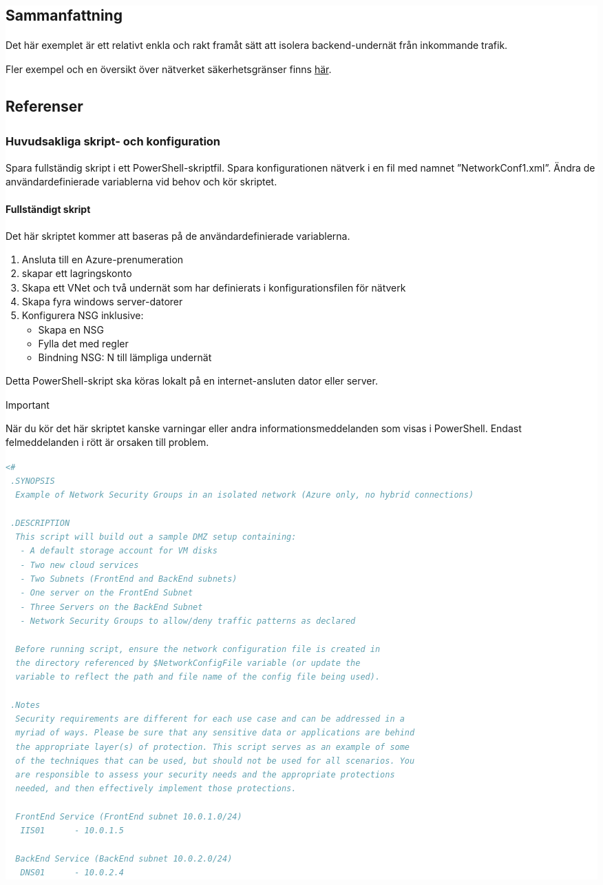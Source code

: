## <a name="conclusion"></a>Sammanfattning
Det här exemplet är ett relativt enkla och rakt framåt sätt att isolera backend-undernät från inkommande trafik.

Fler exempel och en översikt över nätverket säkerhetsgränser finns [här][HOME].

## <a name="references"></a>Referenser
### <a name="main-script-and-network-config"></a>Huvudsakliga skript- och konfiguration
Spara fullständig skript i ett PowerShell-skriptfil. Spara konfigurationen nätverk i en fil med namnet ”NetworkConf1.xml”.
Ändra de användardefinierade variablerna vid behov och kör skriptet.

#### <a name="full-script"></a>Fullständigt skript
Det här skriptet kommer att baseras på de användardefinierade variablerna.

1. Ansluta till en Azure-prenumeration
2. skapar ett lagringskonto
3. Skapa ett VNet och två undernät som har definierats i konfigurationsfilen för nätverk
4. Skapa fyra windows server-datorer
5. Konfigurera NSG inklusive:
   * Skapa en NSG
   * Fylla det med regler
   * Bindning NSG: N till lämpliga undernät

Detta PowerShell-skript ska köras lokalt på en internet-ansluten dator eller server.

> [!IMPORTANT]
> När du kör det här skriptet kanske varningar eller andra informationsmeddelanden som visas i PowerShell. Endast felmeddelanden i rött är orsaken till problem.
> 
>

```PowerShell
<# 
 .SYNOPSIS
  Example of Network Security Groups in an isolated network (Azure only, no hybrid connections)

 .DESCRIPTION
  This script will build out a sample DMZ setup containing:
   - A default storage account for VM disks
   - Two new cloud services
   - Two Subnets (FrontEnd and BackEnd subnets)
   - One server on the FrontEnd Subnet
   - Three Servers on the BackEnd Subnet
   - Network Security Groups to allow/deny traffic patterns as declared

  Before running script, ensure the network configuration file is created in
  the directory referenced by $NetworkConfigFile variable (or update the
  variable to reflect the path and file name of the config file being used).

 .Notes
  Security requirements are different for each use case and can be addressed in a
  myriad of ways. Please be sure that any sensitive data or applications are behind
  the appropriate layer(s) of protection. This script serves as an example of some
  of the techniques that can be used, but should not be used for all scenarios. You
  are responsible to assess your security needs and the appropriate protections
  needed, and then effectively implement those protections.

  FrontEnd Service (FrontEnd subnet 10.0.1.0/24)
   IIS01      - 10.0.1.5

  BackEnd Service (BackEnd subnet 10.0.2.0/24)
   DNS01      - 10.0.2.4
```

[1]: ./media/virtual-networks-dmz-nsg-asm/example1design.png "Inkommande perimeternätverk med NSG"
[HOME]: ../best-practices-network-security.md
[SampleApp]: ./virtual-networks-sample-app.md